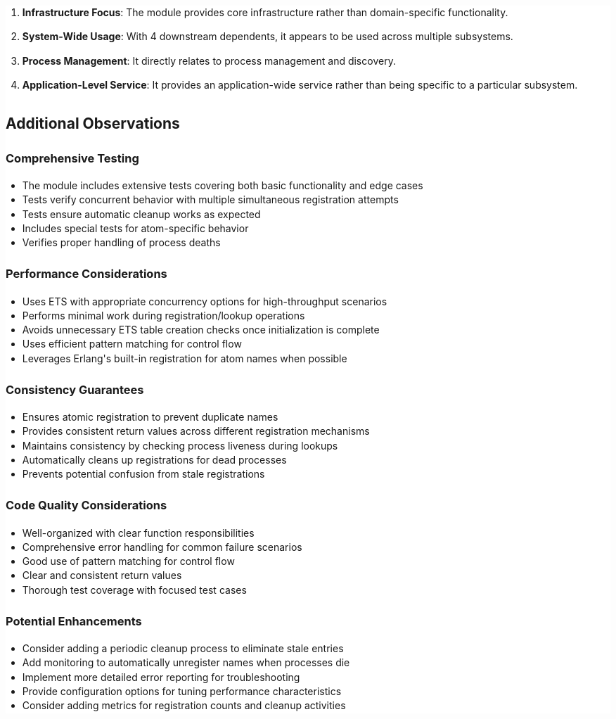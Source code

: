 1. **Infrastructure Focus**: The module provides core infrastructure rather than domain-specific functionality.

2. **System-Wide Usage**: With 4 downstream dependents, it appears to be used across multiple subsystems.

3. **Process Management**: It directly relates to process management and discovery.

4. **Application-Level Service**: It provides an application-wide service rather than being specific to a particular subsystem.

## Additional Observations

### Comprehensive Testing

- The module includes extensive tests covering both basic functionality and edge cases
- Tests verify concurrent behavior with multiple simultaneous registration attempts
- Tests ensure automatic cleanup works as expected
- Includes special tests for atom-specific behavior
- Verifies proper handling of process deaths

### Performance Considerations

- Uses ETS with appropriate concurrency options for high-throughput scenarios
- Performs minimal work during registration/lookup operations
- Avoids unnecessary ETS table creation checks once initialization is complete
- Uses efficient pattern matching for control flow
- Leverages Erlang's built-in registration for atom names when possible

### Consistency Guarantees

- Ensures atomic registration to prevent duplicate names
- Provides consistent return values across different registration mechanisms
- Maintains consistency by checking process liveness during lookups
- Automatically cleans up registrations for dead processes
- Prevents potential confusion from stale registrations

### Code Quality Considerations

- Well-organized with clear function responsibilities
- Comprehensive error handling for common failure scenarios
- Good use of pattern matching for control flow
- Clear and consistent return values
- Thorough test coverage with focused test cases

### Potential Enhancements

- Consider adding a periodic cleanup process to eliminate stale entries
- Add monitoring to automatically unregister names when processes die
- Implement more detailed error reporting for troubleshooting
- Provide configuration options for tuning performance characteristics
- Consider adding metrics for registration counts and cleanup activities
